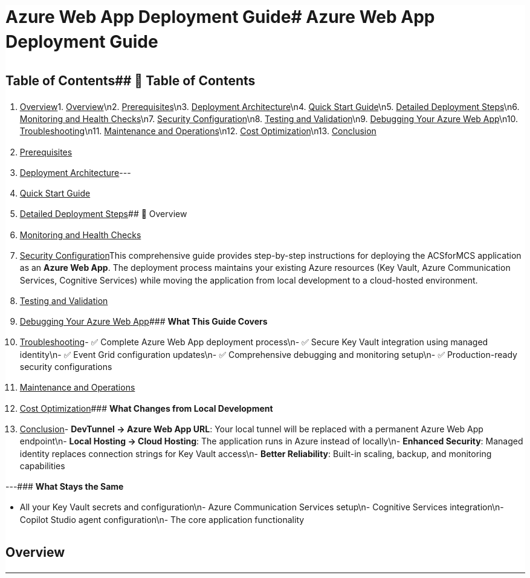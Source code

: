 # Azure Web App Deployment Guide# Azure Web App Deployment Guide



## Table of Contents## 📖 Table of Contents



1. [Overview](#overview)1. [Overview](#overview)\n2. [Prerequisites](#prerequisites)\n3. [Deployment Architecture](#deployment-architecture)\n4. [Quick Start Guide](#quick-start-guide)\n5. [Detailed Deployment Steps](#detailed-deployment-steps)\n6. [Monitoring and Health Checks](#monitoring-and-health-checks)\n7. [Security Configuration](#security-configuration)\n8. [Testing and Validation](#testing-and-validation)\n9. [Debugging Your Azure Web App](#debugging-your-azure-web-app)\n10. [Troubleshooting](#troubleshooting)\n11. [Maintenance and Operations](#maintenance-and-operations)\n12. [Cost Optimization](#cost-optimization)\n13. [Conclusion](#conclusion)

2. [Prerequisites](#prerequisites)

3. [Deployment Architecture](#deployment-architecture)---

4. [Quick Start Guide](#quick-start-guide)

5. [Detailed Deployment Steps](#detailed-deployment-steps)## 🎯 Overview

6. [Monitoring and Health Checks](#monitoring-and-health-checks)

7. [Security Configuration](#security-configuration)This comprehensive guide provides step-by-step instructions for deploying the ACSforMCS application as an **Azure Web App**. The deployment process maintains your existing Azure resources (Key Vault, Azure Communication Services, Cognitive Services) while moving the application from local development to a cloud-hosted environment.

8. [Testing and Validation](#testing-and-validation)

9. [Debugging Your Azure Web App](#debugging-your-azure-web-app)### **What This Guide Covers**

10. [Troubleshooting](#troubleshooting)- ✅ Complete Azure Web App deployment process\n- ✅ Secure Key Vault integration using managed identity\n- ✅ Event Grid configuration updates\n- ✅ Comprehensive debugging and monitoring setup\n- ✅ Production-ready security configurations

11. [Maintenance and Operations](#maintenance-and-operations)

12. [Cost Optimization](#cost-optimization)### **What Changes from Local Development**

13. [Conclusion](#conclusion)- **DevTunnel → Azure Web App URL**: Your local tunnel will be replaced with a permanent Azure Web App endpoint\n- **Local Hosting → Cloud Hosting**: The application runs in Azure instead of locally\n- **Enhanced Security**: Managed identity replaces connection strings for Key Vault access\n- **Better Reliability**: Built-in scaling, backup, and monitoring capabilities



---### **What Stays the Same**

- All your Key Vault secrets and configuration\n- Azure Communication Services setup\n- Cognitive Services integration\n- Copilot Studio agent configuration\n- The core application functionality

## Overview

---